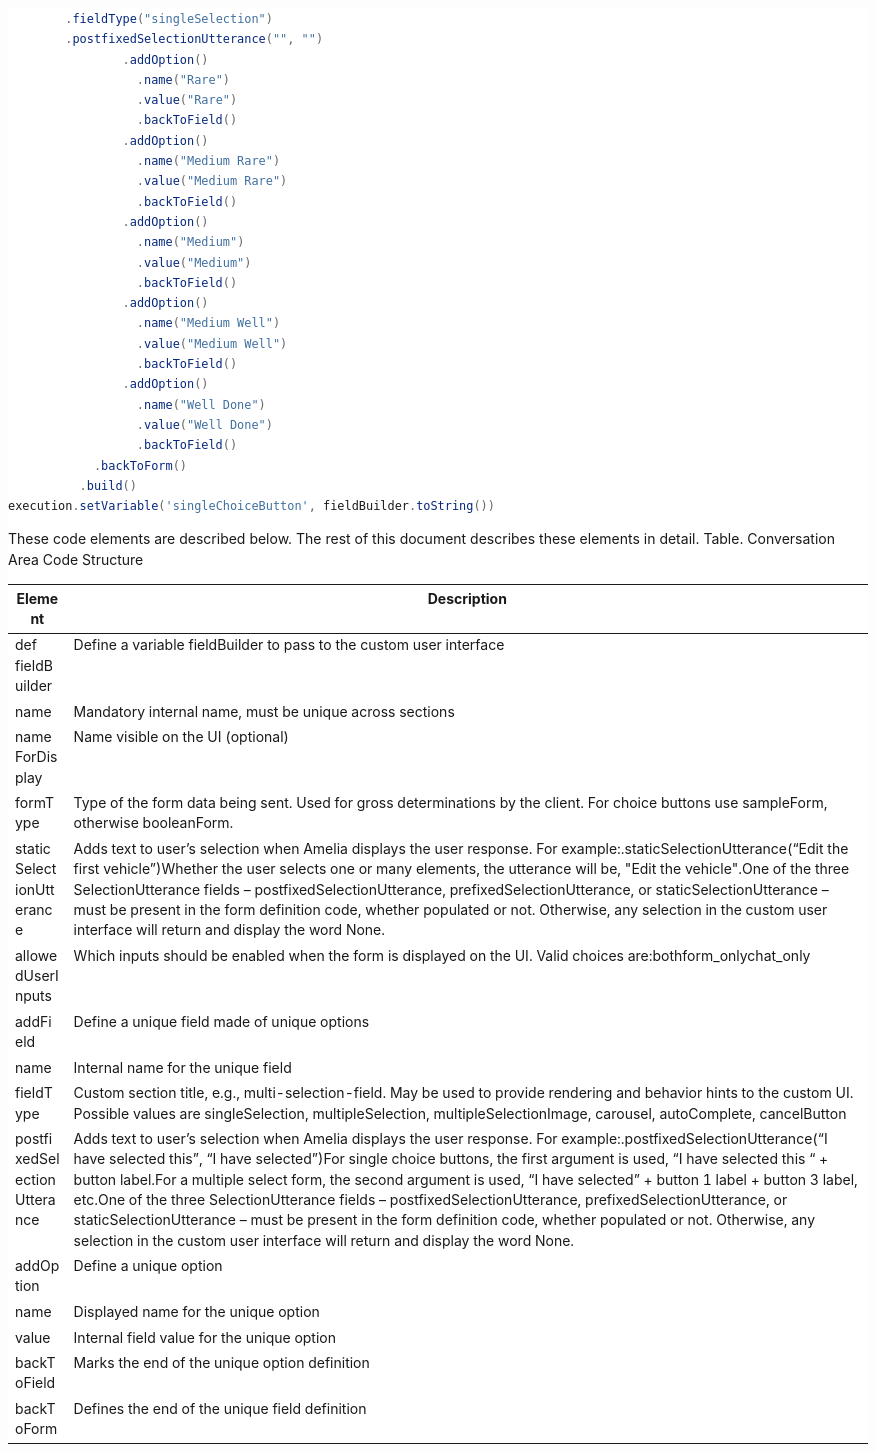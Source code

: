 ``` groovy
        .fieldType("singleSelection")
        .postfixedSelectionUtterance("", "")
                .addOption()
                  .name("Rare")
                  .value("Rare")
                  .backToField()
                .addOption()
                  .name("Medium Rare")
                  .value("Medium Rare")
                  .backToField()
                .addOption()
                  .name("Medium")
                  .value("Medium")
                  .backToField()
                .addOption()
                  .name("Medium Well")
                  .value("Medium Well")
                  .backToField()
                .addOption()
                  .name("Well Done")
                  .value("Well Done")
                  .backToField()
            .backToForm()
          .build()
execution.setVariable('singleChoiceButton', fieldBuilder.toString())
```
These code elements are described below. The rest of this document describes these elements in detail.
Table. Conversation Area Code Structure

| Element | Description |
| ----|----|
| def fieldBuilder | Define a variable fieldBuilder to pass to the custom user interface |
| name | Mandatory internal name, must be unique across sections |
| nameForDisplay | Name visible on the UI (optional) |
| formType | Type of the form data being sent. Used for gross determinations by the client. For choice buttons use sampleForm, otherwise booleanForm. |
| staticSelectionUtterance | Adds text to user’s selection when Amelia displays the user response. For example:.staticSelectionUtterance(“Edit the first vehicle”)Whether the user selects one or many elements, the utterance will be, "Edit the vehicle".One of the three SelectionUtterance fields – postfixedSelectionUtterance, prefixedSelectionUtterance, or staticSelectionUtterance – must be present in the form definition code, whether populated or not. Otherwise, any selection in the custom user interface will return and display the word None. |
| allowedUserInputs | Which inputs should be enabled when the form is displayed on the UI. Valid choices are:bothform_onlychat_only |
| addField | Define a unique field made of unique options |
| name | Internal name for the unique field |
| fieldType | Custom section title, e.g., multi-selection-field. May be used to provide rendering and behavior hints to the custom UI. Possible values are singleSelection, multipleSelection, multipleSelectionImage, carousel, autoComplete, cancelButton |
| postfixedSelectionUtterance | Adds text to user’s selection when Amelia displays the user response. For example:.postfixedSelectionUtterance(“I have selected this”, “I have selected”)For single choice buttons, the first argument is used, “I have selected this “ + button label.For a multiple select form, the second argument is used, “I have selected” + button 1 label + button 3 label, etc.One of the three SelectionUtterance fields – postfixedSelectionUtterance, prefixedSelectionUtterance, or staticSelectionUtterance – must be present in the form definition code, whether populated or not. Otherwise, any selection in the custom user interface will return and display the word None. |
| addOption | Define a unique option |
| name | Displayed name for the unique option |
| value | Internal field value for the unique option |
| backToField | Marks the end of the unique option definition |
| backToForm | Defines the end of the unique field definition |
